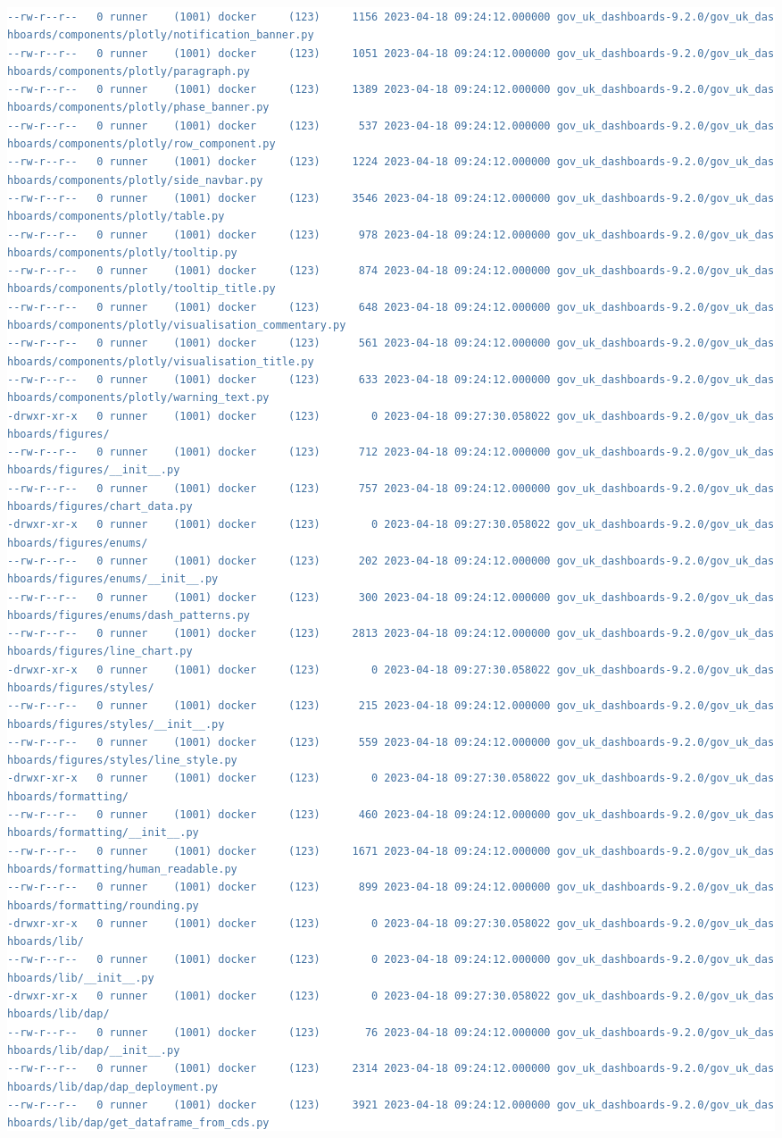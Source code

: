 ```diff
--rw-r--r--   0 runner    (1001) docker     (123)     1156 2023-04-18 09:24:12.000000 gov_uk_dashboards-9.2.0/gov_uk_dashboards/components/plotly/notification_banner.py
--rw-r--r--   0 runner    (1001) docker     (123)     1051 2023-04-18 09:24:12.000000 gov_uk_dashboards-9.2.0/gov_uk_dashboards/components/plotly/paragraph.py
--rw-r--r--   0 runner    (1001) docker     (123)     1389 2023-04-18 09:24:12.000000 gov_uk_dashboards-9.2.0/gov_uk_dashboards/components/plotly/phase_banner.py
--rw-r--r--   0 runner    (1001) docker     (123)      537 2023-04-18 09:24:12.000000 gov_uk_dashboards-9.2.0/gov_uk_dashboards/components/plotly/row_component.py
--rw-r--r--   0 runner    (1001) docker     (123)     1224 2023-04-18 09:24:12.000000 gov_uk_dashboards-9.2.0/gov_uk_dashboards/components/plotly/side_navbar.py
--rw-r--r--   0 runner    (1001) docker     (123)     3546 2023-04-18 09:24:12.000000 gov_uk_dashboards-9.2.0/gov_uk_dashboards/components/plotly/table.py
--rw-r--r--   0 runner    (1001) docker     (123)      978 2023-04-18 09:24:12.000000 gov_uk_dashboards-9.2.0/gov_uk_dashboards/components/plotly/tooltip.py
--rw-r--r--   0 runner    (1001) docker     (123)      874 2023-04-18 09:24:12.000000 gov_uk_dashboards-9.2.0/gov_uk_dashboards/components/plotly/tooltip_title.py
--rw-r--r--   0 runner    (1001) docker     (123)      648 2023-04-18 09:24:12.000000 gov_uk_dashboards-9.2.0/gov_uk_dashboards/components/plotly/visualisation_commentary.py
--rw-r--r--   0 runner    (1001) docker     (123)      561 2023-04-18 09:24:12.000000 gov_uk_dashboards-9.2.0/gov_uk_dashboards/components/plotly/visualisation_title.py
--rw-r--r--   0 runner    (1001) docker     (123)      633 2023-04-18 09:24:12.000000 gov_uk_dashboards-9.2.0/gov_uk_dashboards/components/plotly/warning_text.py
-drwxr-xr-x   0 runner    (1001) docker     (123)        0 2023-04-18 09:27:30.058022 gov_uk_dashboards-9.2.0/gov_uk_dashboards/figures/
--rw-r--r--   0 runner    (1001) docker     (123)      712 2023-04-18 09:24:12.000000 gov_uk_dashboards-9.2.0/gov_uk_dashboards/figures/__init__.py
--rw-r--r--   0 runner    (1001) docker     (123)      757 2023-04-18 09:24:12.000000 gov_uk_dashboards-9.2.0/gov_uk_dashboards/figures/chart_data.py
-drwxr-xr-x   0 runner    (1001) docker     (123)        0 2023-04-18 09:27:30.058022 gov_uk_dashboards-9.2.0/gov_uk_dashboards/figures/enums/
--rw-r--r--   0 runner    (1001) docker     (123)      202 2023-04-18 09:24:12.000000 gov_uk_dashboards-9.2.0/gov_uk_dashboards/figures/enums/__init__.py
--rw-r--r--   0 runner    (1001) docker     (123)      300 2023-04-18 09:24:12.000000 gov_uk_dashboards-9.2.0/gov_uk_dashboards/figures/enums/dash_patterns.py
--rw-r--r--   0 runner    (1001) docker     (123)     2813 2023-04-18 09:24:12.000000 gov_uk_dashboards-9.2.0/gov_uk_dashboards/figures/line_chart.py
-drwxr-xr-x   0 runner    (1001) docker     (123)        0 2023-04-18 09:27:30.058022 gov_uk_dashboards-9.2.0/gov_uk_dashboards/figures/styles/
--rw-r--r--   0 runner    (1001) docker     (123)      215 2023-04-18 09:24:12.000000 gov_uk_dashboards-9.2.0/gov_uk_dashboards/figures/styles/__init__.py
--rw-r--r--   0 runner    (1001) docker     (123)      559 2023-04-18 09:24:12.000000 gov_uk_dashboards-9.2.0/gov_uk_dashboards/figures/styles/line_style.py
-drwxr-xr-x   0 runner    (1001) docker     (123)        0 2023-04-18 09:27:30.058022 gov_uk_dashboards-9.2.0/gov_uk_dashboards/formatting/
--rw-r--r--   0 runner    (1001) docker     (123)      460 2023-04-18 09:24:12.000000 gov_uk_dashboards-9.2.0/gov_uk_dashboards/formatting/__init__.py
--rw-r--r--   0 runner    (1001) docker     (123)     1671 2023-04-18 09:24:12.000000 gov_uk_dashboards-9.2.0/gov_uk_dashboards/formatting/human_readable.py
--rw-r--r--   0 runner    (1001) docker     (123)      899 2023-04-18 09:24:12.000000 gov_uk_dashboards-9.2.0/gov_uk_dashboards/formatting/rounding.py
-drwxr-xr-x   0 runner    (1001) docker     (123)        0 2023-04-18 09:27:30.058022 gov_uk_dashboards-9.2.0/gov_uk_dashboards/lib/
--rw-r--r--   0 runner    (1001) docker     (123)        0 2023-04-18 09:24:12.000000 gov_uk_dashboards-9.2.0/gov_uk_dashboards/lib/__init__.py
-drwxr-xr-x   0 runner    (1001) docker     (123)        0 2023-04-18 09:27:30.058022 gov_uk_dashboards-9.2.0/gov_uk_dashboards/lib/dap/
--rw-r--r--   0 runner    (1001) docker     (123)       76 2023-04-18 09:24:12.000000 gov_uk_dashboards-9.2.0/gov_uk_dashboards/lib/dap/__init__.py
--rw-r--r--   0 runner    (1001) docker     (123)     2314 2023-04-18 09:24:12.000000 gov_uk_dashboards-9.2.0/gov_uk_dashboards/lib/dap/dap_deployment.py
--rw-r--r--   0 runner    (1001) docker     (123)     3921 2023-04-18 09:24:12.000000 gov_uk_dashboards-9.2.0/gov_uk_dashboards/lib/dap/get_dataframe_from_cds.py
```